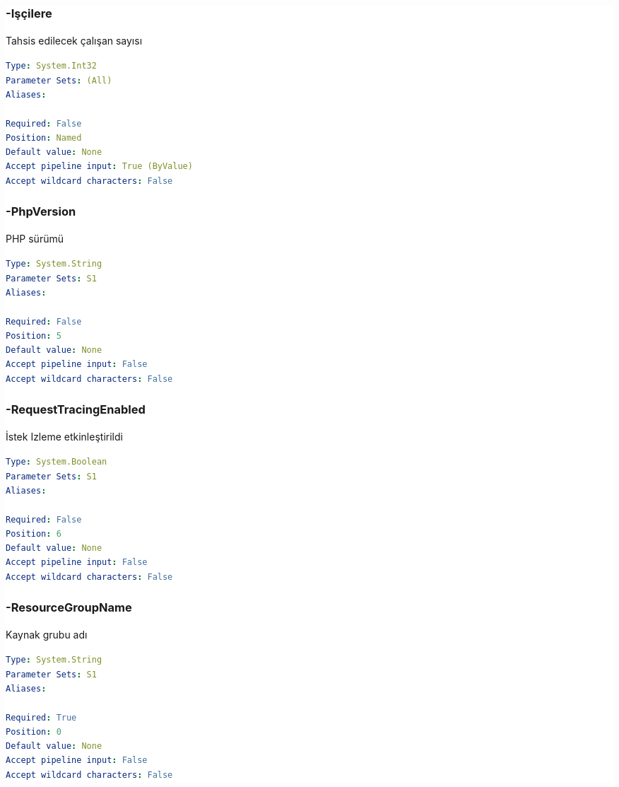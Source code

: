 ### -Işçilere
Tahsis edilecek çalışan sayısı

```yaml
Type: System.Int32
Parameter Sets: (All)
Aliases:

Required: False
Position: Named
Default value: None
Accept pipeline input: True (ByValue)
Accept wildcard characters: False
```

### -PhpVersion
PHP sürümü

```yaml
Type: System.String
Parameter Sets: S1
Aliases:

Required: False
Position: 5
Default value: None
Accept pipeline input: False
Accept wildcard characters: False
```

### -RequestTracingEnabled
İstek Izleme etkinleştirildi

```yaml
Type: System.Boolean
Parameter Sets: S1
Aliases:

Required: False
Position: 6
Default value: None
Accept pipeline input: False
Accept wildcard characters: False
```

### -ResourceGroupName
Kaynak grubu adı

```yaml
Type: System.String
Parameter Sets: S1
Aliases:

Required: True
Position: 0
Default value: None
Accept pipeline input: False
Accept wildcard characters: False
```
